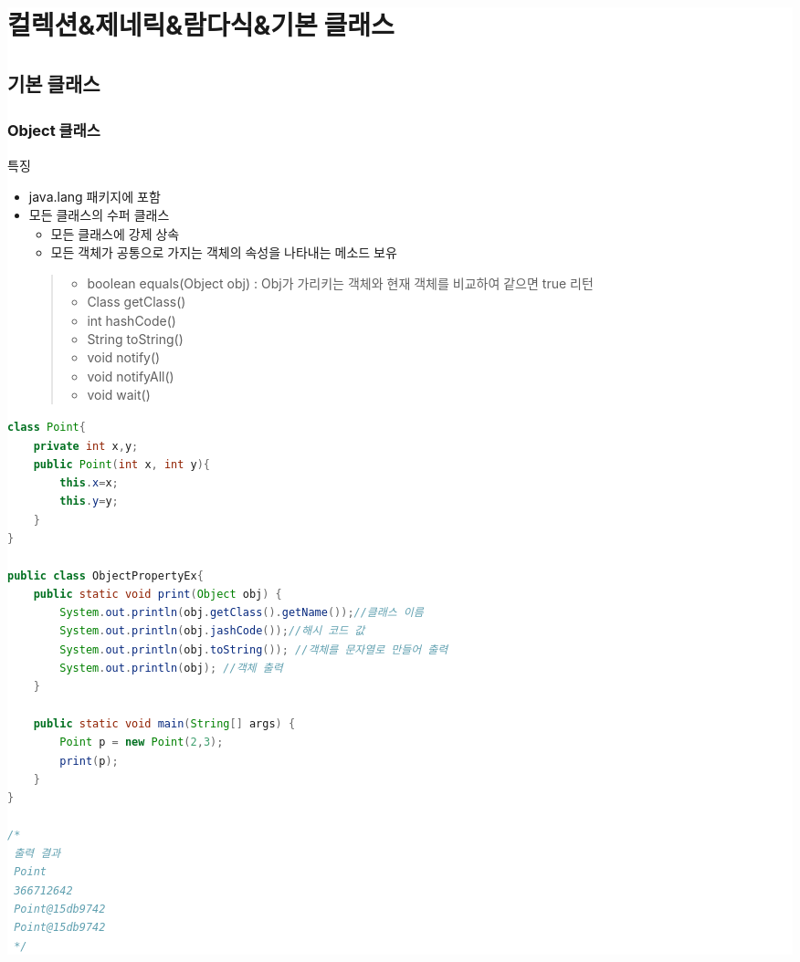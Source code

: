 # 컬렉션&제네릭&람다식&기본 클래스

## 기본 클래스
### Object 클래스
특징
- java.lang 패키지에 포함
- 모든 클래스의 수퍼 클래스
  - 모든 클래스에 강제 상속
  - 모든 객체가 공통으로 가지는 객체의 속성을 나타내는 메소드 보유
  > - boolean equals(Object obj) : Obj가 가리키는 객체와 현재 객체를 비교하여 같으면 true 리턴
  > - Class getClass()
  > - int hashCode()
  > - String toString()
  > - void notify()
  > - void notifyAll()
  > - void wait()

```java
class Point{
    private int x,y;
    public Point(int x, int y){
        this.x=x;
        this.y=y;
    }
}

public class ObjectPropertyEx{
    public static void print(Object obj) {
        System.out.println(obj.getClass().getName());//클래스 이름
        System.out.println(obj.jashCode());//해시 코드 값
        System.out.println(obj.toString()); //객체를 문자열로 만들어 출력
        System.out.println(obj); //객체 출력
    }

    public static void main(String[] args) {
        Point p = new Point(2,3);
        print(p);
    }
}

/*
 출력 결과
 Point
 366712642
 Point@15db9742
 Point@15db9742
 */
```

